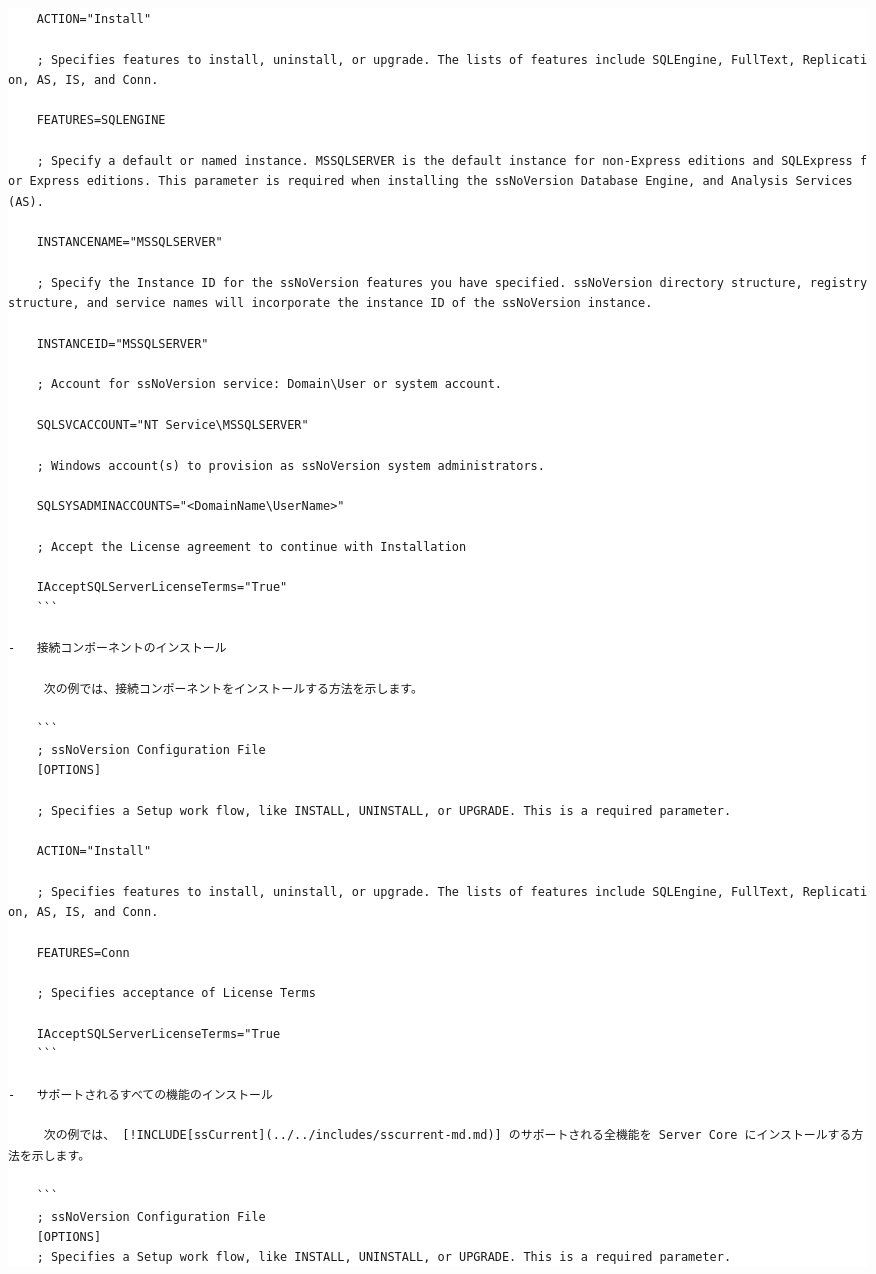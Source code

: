         ACTION="Install"  
  
        ; Specifies features to install, uninstall, or upgrade. The lists of features include SQLEngine, FullText, Replication, AS, IS, and Conn.   
  
        FEATURES=SQLENGINE  
  
        ; Specify a default or named instance. MSSQLSERVER is the default instance for non-Express editions and SQLExpress for Express editions. This parameter is required when installing the ssNoVersion Database Engine, and Analysis Services (AS).  
  
        INSTANCENAME="MSSQLSERVER"  
  
        ; Specify the Instance ID for the ssNoVersion features you have specified. ssNoVersion directory structure, registry structure, and service names will incorporate the instance ID of the ssNoVersion instance.   
  
        INSTANCEID="MSSQLSERVER"  
  
        ; Account for ssNoVersion service: Domain\User or system account.   
  
        SQLSVCACCOUNT="NT Service\MSSQLSERVER"  
  
        ; Windows account(s) to provision as ssNoVersion system administrators.   
  
        SQLSYSADMINACCOUNTS="<DomainName\UserName>"  
  
        ; Accept the License agreement to continue with Installation  
  
        IAcceptSQLServerLicenseTerms="True"
        ```  
  
    -   接続コンポーネントのインストール  
  
         次の例では、接続コンポーネントをインストールする方法を示します。  
  
        ```  
        ; ssNoVersion Configuration File  
        [OPTIONS]  
  
        ; Specifies a Setup work flow, like INSTALL, UNINSTALL, or UPGRADE. This is a required parameter.   
  
        ACTION="Install"  
  
        ; Specifies features to install, uninstall, or upgrade. The lists of features include SQLEngine, FullText, Replication, AS, IS, and Conn.   
  
        FEATURES=Conn  
  
        ; Specifies acceptance of License Terms  
  
        IAcceptSQLServerLicenseTerms="True
        ```  
  
    -   サポートされるすべての機能のインストール  
  
         次の例では、 [!INCLUDE[ssCurrent](../../includes/sscurrent-md.md)] のサポートされる全機能を Server Core にインストールする方法を示します。  
  
        ```  
        ; ssNoVersion Configuration File  
        [OPTIONS]  
        ; Specifies a Setup work flow, like INSTALL, UNINSTALL, or UPGRADE. This is a required parameter.   
  